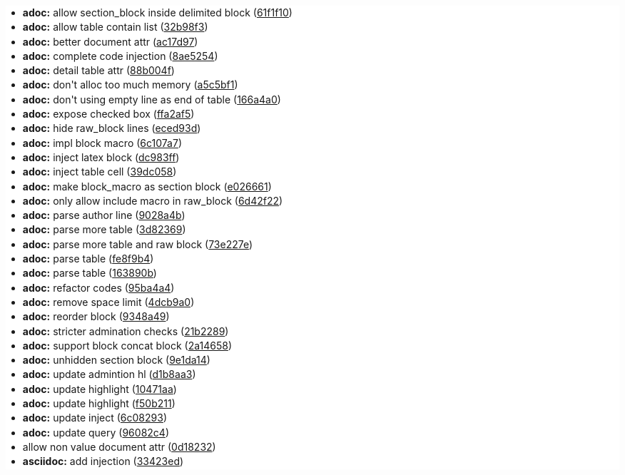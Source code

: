 * **adoc:** allow section_block inside delimited block ([61f1f10](https://github.com/cathaysia/tree-sitter-asciidoc/commit/61f1f101e996bebcdab569b7871a7895fd21e4e9))
* **adoc:** allow table contain list ([32b98f3](https://github.com/cathaysia/tree-sitter-asciidoc/commit/32b98f313f6ee03ea02de6cbfe3fbe56a6a9538e))
* **adoc:** better document attr ([ac17d97](https://github.com/cathaysia/tree-sitter-asciidoc/commit/ac17d97f7eb5248931d4d4ca574d71bf9c8fe64d))
* **adoc:** complete code injection ([8ae5254](https://github.com/cathaysia/tree-sitter-asciidoc/commit/8ae52543faa3c10184a9a98ac3c70891609b55b7))
* **adoc:** detail table attr ([88b004f](https://github.com/cathaysia/tree-sitter-asciidoc/commit/88b004f5c3717e393c1ecd14b7e3d93103329ee5))
* **adoc:** don't alloc too much memory ([a5c5bf1](https://github.com/cathaysia/tree-sitter-asciidoc/commit/a5c5bf18d484392dc4ccbb6d6db695817da66daf))
* **adoc:** don't using empty line as end of table ([166a4a0](https://github.com/cathaysia/tree-sitter-asciidoc/commit/166a4a0c8e7cc3383bc374ce9a9ca446ee547d3c))
* **adoc:** expose checked box ([ffa2af5](https://github.com/cathaysia/tree-sitter-asciidoc/commit/ffa2af5040a83659f41032010a346c7eb3fd3664))
* **adoc:** hide raw_block lines ([eced93d](https://github.com/cathaysia/tree-sitter-asciidoc/commit/eced93d573cdca24527e341a4b9af7575902eb13))
* **adoc:** impl block macro ([6c107a7](https://github.com/cathaysia/tree-sitter-asciidoc/commit/6c107a760bf81d6b7454bbd503daac8837990c37))
* **adoc:** inject latex block ([dc983ff](https://github.com/cathaysia/tree-sitter-asciidoc/commit/dc983ffa2f1144e69646a4ca1fca09428e58a3aa))
* **adoc:** inject table cell ([39dc058](https://github.com/cathaysia/tree-sitter-asciidoc/commit/39dc05885304b70ea837c5c14f426270938c5c3a))
* **adoc:** make block_macro as section block ([e026661](https://github.com/cathaysia/tree-sitter-asciidoc/commit/e0266619fb1e2590f8c9e311396518c321c8e5da))
* **adoc:** only allow include macro in raw_block ([6d42f22](https://github.com/cathaysia/tree-sitter-asciidoc/commit/6d42f22f921182a193fa591a10a034915f4616d3))
* **adoc:** parse author line ([9028a4b](https://github.com/cathaysia/tree-sitter-asciidoc/commit/9028a4b278c43bfb380cb5980595af0bd7343a43))
* **adoc:** parse more table ([3d82369](https://github.com/cathaysia/tree-sitter-asciidoc/commit/3d82369169b912a2b45958073a424473747285b5))
* **adoc:** parse more table and raw block ([73e227e](https://github.com/cathaysia/tree-sitter-asciidoc/commit/73e227e41cb8642ed2ac841fc3a2dbfb4d9dd05b))
* **adoc:** parse table ([fe8f9b4](https://github.com/cathaysia/tree-sitter-asciidoc/commit/fe8f9b4036b5fe0ff99cdb868d21e7c55ccc29fd))
* **adoc:** parse table ([163890b](https://github.com/cathaysia/tree-sitter-asciidoc/commit/163890bee76364b151fc89c52bdf9a8286840003))
* **adoc:** refactor codes ([95ba4a4](https://github.com/cathaysia/tree-sitter-asciidoc/commit/95ba4a471574db763489db0f8652395df363010a))
* **adoc:** remove space limit ([4dcb9a0](https://github.com/cathaysia/tree-sitter-asciidoc/commit/4dcb9a0d24ae88aedc62857b975532b2d416a3ac))
* **adoc:** reorder block ([9348a49](https://github.com/cathaysia/tree-sitter-asciidoc/commit/9348a49edeaf754356ade6b0389d0a2a3e08e8bb))
* **adoc:** stricter admination checks ([21b2289](https://github.com/cathaysia/tree-sitter-asciidoc/commit/21b22895e125cf4c9edf3693718be231f4ade499))
* **adoc:** support block concat block ([2a14658](https://github.com/cathaysia/tree-sitter-asciidoc/commit/2a1465862fc97d0792d9260cc329c38a398bdeb7))
* **adoc:** unhidden section block ([9e1da14](https://github.com/cathaysia/tree-sitter-asciidoc/commit/9e1da14b66c606cc5f81530370faf4e25bb7816c))
* **adoc:** update admintion hl ([d1b8aa3](https://github.com/cathaysia/tree-sitter-asciidoc/commit/d1b8aa3f95da9dfe069d3253fe85349a6ec8eeca))
* **adoc:** update highlight ([10471aa](https://github.com/cathaysia/tree-sitter-asciidoc/commit/10471aa638590eda9130b5814a1eb0d0ee082463))
* **adoc:** update highlight ([f50b211](https://github.com/cathaysia/tree-sitter-asciidoc/commit/f50b211cae7342355045efb735048456dfbd542d))
* **adoc:** update inject ([6c08293](https://github.com/cathaysia/tree-sitter-asciidoc/commit/6c08293cccead873ebafaaf25be8252e1d1dfc3b))
* **adoc:** update query ([96082c4](https://github.com/cathaysia/tree-sitter-asciidoc/commit/96082c49eb8dbb9de3a51269d7dea41c846e5f14))
* allow non value document attr ([0d18232](https://github.com/cathaysia/tree-sitter-asciidoc/commit/0d18232ca473dfca4cdd0ab38227810f5e346299))
* **asciidoc:** add injection ([33423ed](https://github.com/cathaysia/tree-sitter-asciidoc/commit/33423ed97cca9998cbb16bb9739520ad34eb5486))